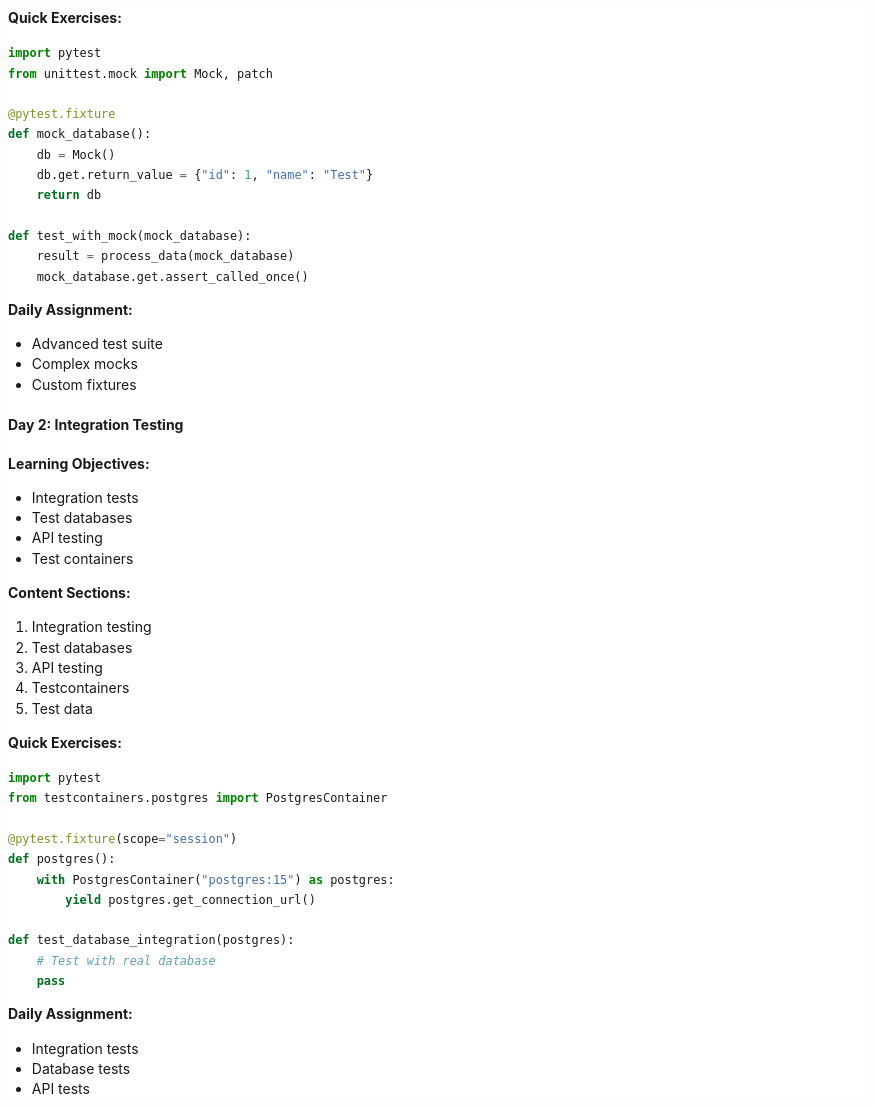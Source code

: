 **Quick Exercises:**
```python
import pytest
from unittest.mock import Mock, patch

@pytest.fixture
def mock_database():
    db = Mock()
    db.get.return_value = {"id": 1, "name": "Test"}
    return db
    
def test_with_mock(mock_database):
    result = process_data(mock_database)
    mock_database.get.assert_called_once()
```

**Daily Assignment:**
- Advanced test suite
- Complex mocks
- Custom fixtures

#### Day 2: Integration Testing
**Learning Objectives:**
- Integration tests
- Test databases
- API testing
- Test containers

**Content Sections:**
1. Integration testing
2. Test databases
3. API testing
4. Testcontainers
5. Test data

**Quick Exercises:**
```python
import pytest
from testcontainers.postgres import PostgresContainer

@pytest.fixture(scope="session")
def postgres():
    with PostgresContainer("postgres:15") as postgres:
        yield postgres.get_connection_url()
        
def test_database_integration(postgres):
    # Test with real database
    pass
```

**Daily Assignment:**
- Integration tests
- Database tests
- API tests

